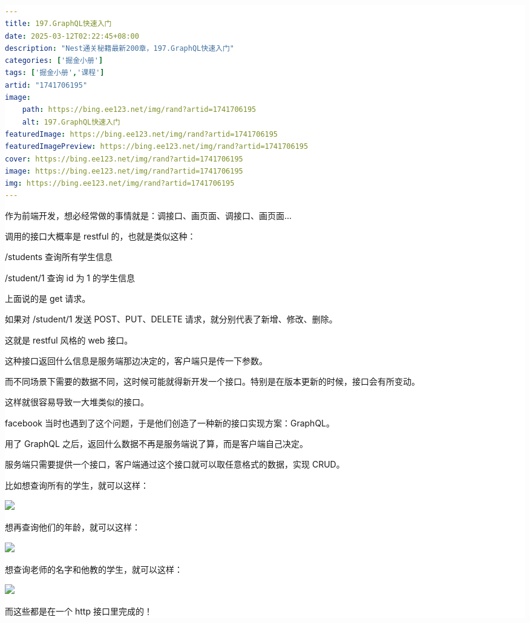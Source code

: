 ```yaml
---
title: 197.GraphQL快速入门
date: 2025-03-12T02:22:45+08:00
description: "Nest通关秘籍最新200章，197.GraphQL快速入门"
categories: ['掘金小册']
tags: ['掘金小册','课程']
artid: "1741706195"
image:
    path: https://bing.ee123.net/img/rand?artid=1741706195
    alt: 197.GraphQL快速入门
featuredImage: https://bing.ee123.net/img/rand?artid=1741706195
featuredImagePreview: https://bing.ee123.net/img/rand?artid=1741706195
cover: https://bing.ee123.net/img/rand?artid=1741706195
image: https://bing.ee123.net/img/rand?artid=1741706195
img: https://bing.ee123.net/img/rand?artid=1741706195
---
```


作为前端开发，想必经常做的事情就是：调接口、画页面、调接口、画页面...

调用的接口大概率是 restful 的，也就是类似这种：

/students 查询所有学生信息

/student/1 查询 id 为 1 的学生信息

上面说的是 get 请求。

如果对 /student/1 发送 POST、PUT、DELETE 请求，就分别代表了新增、修改、删除。

这就是 restful 风格的 web 接口。

这种接口返回什么信息是服务端那边决定的，客户端只是传一下参数。

而不同场景下需要的数据不同，这时候可能就得新开发一个接口。特别是在版本更新的时候，接口会有所变动。

这样就很容易导致一大堆类似的接口。

facebook 当时也遇到了这个问题，于是他们创造了一种新的接口实现方案：GraphQL。

用了 GraphQL 之后，返回什么数据不再是服务端说了算，而是客户端自己决定。

服务端只需要提供一个接口，客户端通过这个接口就可以取任意格式的数据，实现 CRUD。

比如想查询所有的学生，就可以这样：

![](https://p1-juejin.byteimg.com/tos-cn-i-k3u1fbpfcp/69766c3214044ea9bb39bccec27ea53f~tplv-k3u1fbpfcp-watermark.image?)

想再查询他们的年龄，就可以这样：

![](https://p1-juejin.byteimg.com/tos-cn-i-k3u1fbpfcp/e4e0ec81d7bd4ed4bf6c0db6313cdabd~tplv-k3u1fbpfcp-watermark.image?)

想查询老师的名字和他教的学生，就可以这样：

![](https://p6-juejin.byteimg.com/tos-cn-i-k3u1fbpfcp/29f59758180547c0b5e36f6f8bb85ad4~tplv-k3u1fbpfcp-watermark.image?)

而这些都是在一个 http 接口里完成的！
